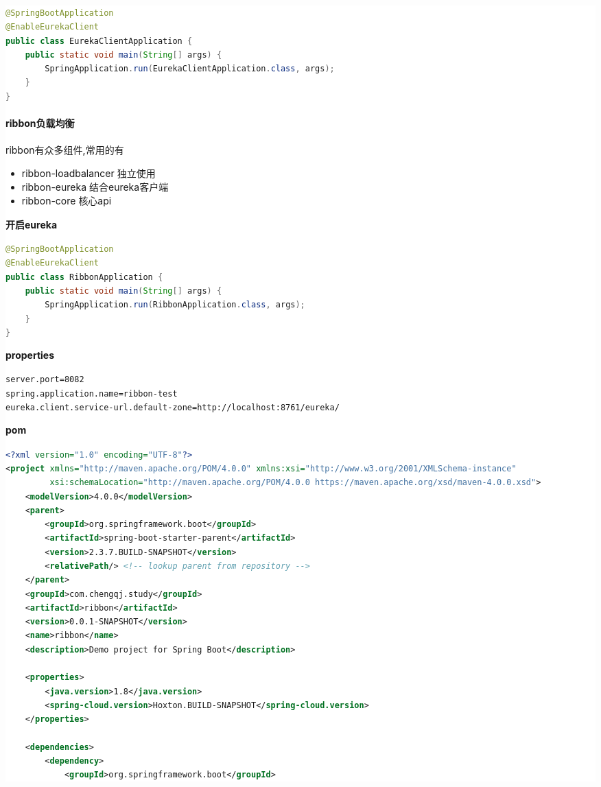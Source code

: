 ```java
@SpringBootApplication
@EnableEurekaClient
public class EurekaClientApplication {
    public static void main(String[] args) {
        SpringApplication.run(EurekaClientApplication.class, args);
    }
}
```



#### ribbon负载均衡

ribbon有众多组件,常用的有

- ribbon-loadbalancer  独立使用
- ribbon-eureka  结合eureka客户端
- ribbon-core   核心api

**开启eureka**

```java
@SpringBootApplication
@EnableEurekaClient
public class RibbonApplication {
    public static void main(String[] args) {
        SpringApplication.run(RibbonApplication.class, args);
    }
}
```

**properties**

```properties
server.port=8082
spring.application.name=ribbon-test
eureka.client.service-url.default-zone=http://localhost:8761/eureka/
```

**pom**

```xml
<?xml version="1.0" encoding="UTF-8"?>
<project xmlns="http://maven.apache.org/POM/4.0.0" xmlns:xsi="http://www.w3.org/2001/XMLSchema-instance"
         xsi:schemaLocation="http://maven.apache.org/POM/4.0.0 https://maven.apache.org/xsd/maven-4.0.0.xsd">
    <modelVersion>4.0.0</modelVersion>
    <parent>
        <groupId>org.springframework.boot</groupId>
        <artifactId>spring-boot-starter-parent</artifactId>
        <version>2.3.7.BUILD-SNAPSHOT</version>
        <relativePath/> <!-- lookup parent from repository -->
    </parent>
    <groupId>com.chengqj.study</groupId>
    <artifactId>ribbon</artifactId>
    <version>0.0.1-SNAPSHOT</version>
    <name>ribbon</name>
    <description>Demo project for Spring Boot</description>

    <properties>
        <java.version>1.8</java.version>
        <spring-cloud.version>Hoxton.BUILD-SNAPSHOT</spring-cloud.version>
    </properties>

    <dependencies>
        <dependency>
            <groupId>org.springframework.boot</groupId>
```